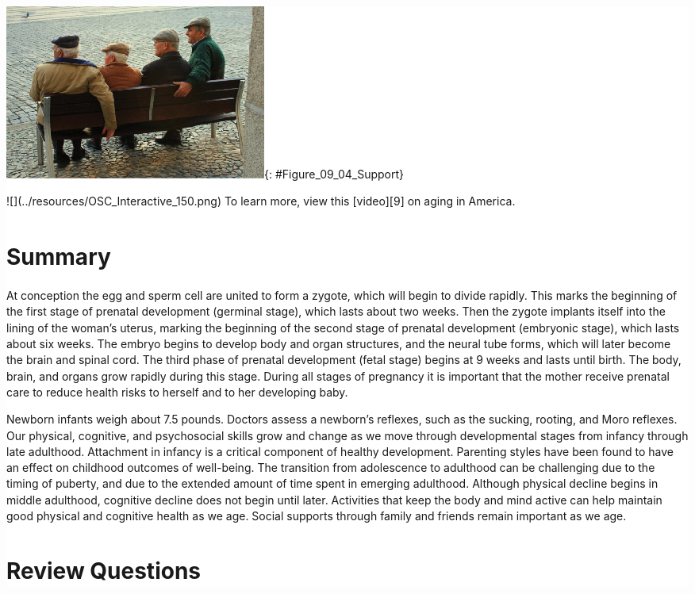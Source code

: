  ![Four people are sitting on a bench looking off in the same direction.](../resources/CNX_Psych_09_04_Support.jpg "Social support is important as we age. (credit: Gabriel Rocha)"){: #Figure_09_04_Support}

<div data-type="note" data-has-label="true" class="note psychology link-to-learning" data-label="Link to Learning" markdown="1">
<span data-type="media" data-alt=""> ![](../resources/OSC_Interactive_150.png) </span>
To learn more, view this [video][9] on aging in America.

</div>

# Summary

At conception the egg and sperm cell are united to form a zygote, which will begin to divide rapidly. This marks the beginning of the first stage of prenatal development (germinal stage), which lasts about two weeks. Then the zygote implants itself into the lining of the woman’s uterus, marking the beginning of the second stage of prenatal development (embryonic stage), which lasts about six weeks. The embryo begins to develop body and organ structures, and the neural tube forms, which will later become the brain and spinal cord. The third phase of prenatal development (fetal stage) begins at 9 weeks and lasts until birth. The body, brain, and organs grow rapidly during this stage. During all stages of pregnancy it is important that the mother receive prenatal care to reduce health risks to herself and to her developing baby.

Newborn infants weigh about 7.5 pounds. Doctors assess a newborn’s reflexes, such as the sucking, rooting, and Moro reflexes. Our physical, cognitive, and psychosocial skills grow and change as we move through developmental stages from infancy through late adulthood. Attachment in infancy is a critical component of healthy development. Parenting styles have been found to have an effect on childhood outcomes of well-being. The transition from adolescence to adulthood can be challenging due to the timing of puberty, and due to the extended amount of time spent in emerging adulthood. Although physical decline begins in middle adulthood, cognitive decline does not begin until later. Activities that keep the body and mind active can help maintain good physical and cognitive health as we age. Social supports through family and friends remain important as we age.

# Review Questions


[1]: http://openstaxcollege.org/l/miracle
[2]: http://openstaxcollege.org/l/newflexes
[3]: http://openstaxcollege.org/l/crayons
[4]: http://openstaxcollege.org/l/monkeystudy
[5]: http://openstaxcollege.org/l/strangesitu
[6]: http://openstaxcollege.org/l/wiringbrain
[7]: http://openstaxcollege.org/l/Unger
[8]: http://openstaxcollege.org/l/oldbrain
[9]: http://openstaxcollege.org/l/aginginusa